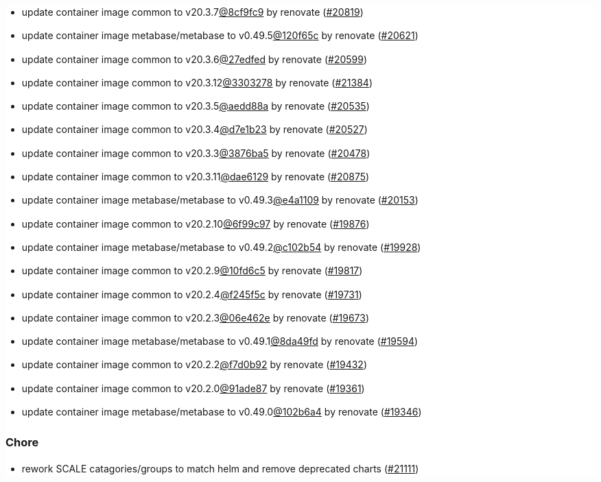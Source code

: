 - update container image common to v20.3.7[@8cf9fc9](https://github.com/8cf9fc9) by renovate ([#20819](https://github.com/truecharts/charts/issues/20819))

- update container image metabase/metabase to v0.49.5[@120f65c](https://github.com/120f65c) by renovate ([#20621](https://github.com/truecharts/charts/issues/20621))

- update container image common to v20.3.6[@27edfed](https://github.com/27edfed) by renovate ([#20599](https://github.com/truecharts/charts/issues/20599))

- update container image common to v20.3.12[@3303278](https://github.com/3303278) by renovate ([#21384](https://github.com/truecharts/charts/issues/21384))

- update container image common to v20.3.5[@aedd88a](https://github.com/aedd88a) by renovate ([#20535](https://github.com/truecharts/charts/issues/20535))

- update container image common to v20.3.4[@d7e1b23](https://github.com/d7e1b23) by renovate ([#20527](https://github.com/truecharts/charts/issues/20527))

- update container image common to v20.3.3[@3876ba5](https://github.com/3876ba5) by renovate ([#20478](https://github.com/truecharts/charts/issues/20478))

- update container image common to v20.3.11[@dae6129](https://github.com/dae6129) by renovate ([#20875](https://github.com/truecharts/charts/issues/20875))

- update container image metabase/metabase to v0.49.3[@e4a1109](https://github.com/e4a1109) by renovate ([#20153](https://github.com/truecharts/charts/issues/20153))

- update container image common to v20.2.10[@6f99c97](https://github.com/6f99c97) by renovate ([#19876](https://github.com/truecharts/charts/issues/19876))

- update container image metabase/metabase to v0.49.2[@c102b54](https://github.com/c102b54) by renovate ([#19928](https://github.com/truecharts/charts/issues/19928))

- update container image common to v20.2.9[@10fd6c5](https://github.com/10fd6c5) by renovate ([#19817](https://github.com/truecharts/charts/issues/19817))

- update container image common to v20.2.4[@f245f5c](https://github.com/f245f5c) by renovate ([#19731](https://github.com/truecharts/charts/issues/19731))

- update container image common to v20.2.3[@06e462e](https://github.com/06e462e) by renovate ([#19673](https://github.com/truecharts/charts/issues/19673))

- update container image metabase/metabase to v0.49.1[@8da49fd](https://github.com/8da49fd) by renovate ([#19594](https://github.com/truecharts/charts/issues/19594))

- update container image common to v20.2.2[@f7d0b92](https://github.com/f7d0b92) by renovate ([#19432](https://github.com/truecharts/charts/issues/19432))

- update container image common to v20.2.0[@91ade87](https://github.com/91ade87) by renovate ([#19361](https://github.com/truecharts/charts/issues/19361))

- update container image metabase/metabase to v0.49.0[@102b6a4](https://github.com/102b6a4) by renovate ([#19346](https://github.com/truecharts/charts/issues/19346))

### Chore



- rework SCALE catagories/groups to match helm and remove deprecated charts ([#21111](https://github.com/truecharts/charts/issues/21111))
